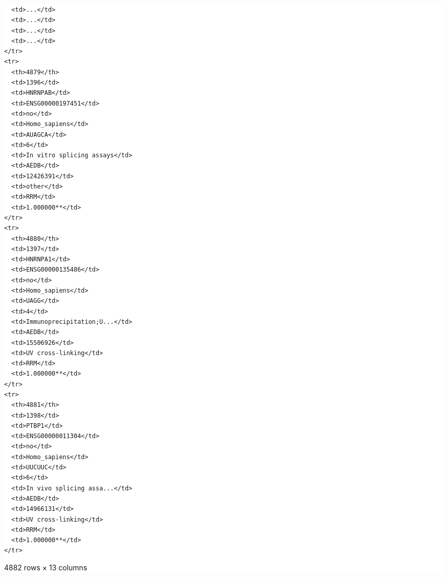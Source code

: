       <td>...</td>
      <td>...</td>
      <td>...</td>
      <td>...</td>
    </tr>
    <tr>
      <th>4879</th>
      <td>1396</td>
      <td>HNRNPAB</td>
      <td>ENSG00000197451</td>
      <td>no</td>
      <td>Homo_sapiens</td>
      <td>AUAGCA</td>
      <td>6</td>
      <td>In vitro splicing assays</td>
      <td>AEDB</td>
      <td>12426391</td>
      <td>other</td>
      <td>RRM</td>
      <td>1.000000**</td>
    </tr>
    <tr>
      <th>4880</th>
      <td>1397</td>
      <td>HNRNPA1</td>
      <td>ENSG00000135486</td>
      <td>no</td>
      <td>Homo_sapiens</td>
      <td>UAGG</td>
      <td>4</td>
      <td>Immunoprecipitation;U...</td>
      <td>AEDB</td>
      <td>15506926</td>
      <td>UV cross-linking</td>
      <td>RRM</td>
      <td>1.000000**</td>
    </tr>
    <tr>
      <th>4881</th>
      <td>1398</td>
      <td>PTBP1</td>
      <td>ENSG00000011304</td>
      <td>no</td>
      <td>Homo_sapiens</td>
      <td>UUCUUC</td>
      <td>6</td>
      <td>In vivo splicing assa...</td>
      <td>AEDB</td>
      <td>14966131</td>
      <td>UV cross-linking</td>
      <td>RRM</td>
      <td>1.000000**</td>
    </tr>
  </tbody>
</table>
<p>4882 rows × 13 columns</p>
</div>
